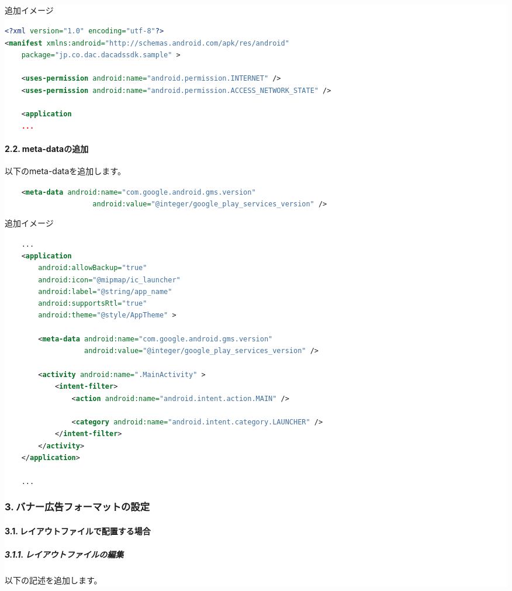 追加イメージ

```xml
<?xml version="1.0" encoding="utf-8"?>
<manifest xmlns:android="http://schemas.android.com/apk/res/android"
    package="jp.co.dac.dacadssdk.sample" >

    <uses-permission android:name="android.permission.INTERNET" />
    <uses-permission android:name="android.permission.ACCESS_NETWORK_STATE" />

    <application
    ...
```

#### 2.2. meta-dataの追加

以下のmeta-dataを追加します。

```xml
    <meta-data android:name="com.google.android.gms.version"
                     android:value="@integer/google_play_services_version" />
```

追加イメージ

```xml
    ...
    <application
        android:allowBackup="true"
        android:icon="@mipmap/ic_launcher"
        android:label="@string/app_name"
        android:supportsRtl="true"
        android:theme="@style/AppTheme" >

        <meta-data android:name="com.google.android.gms.version"
                   android:value="@integer/google_play_services_version" />

        <activity android:name=".MainActivity" >
            <intent-filter>
                <action android:name="android.intent.action.MAIN" />

                <category android:name="android.intent.category.LAUNCHER" />
            </intent-filter>
        </activity>
    </application>

    ...
```

### 3. バナー広告フォーマットの設定
#### 3.1. レイアウトファイルで配置する場合

##### 3.1.1. レイアウトファイルの編集

以下の記述を追加します。
